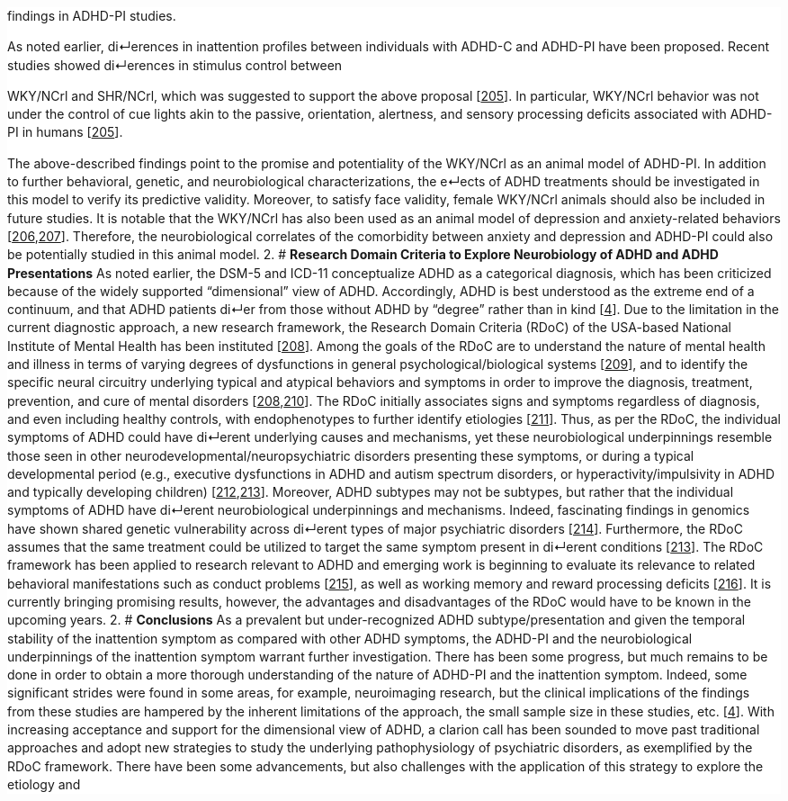 findings in ADHD-PI studies.

As noted earlier, di↵erences in inattention profiles between individuals with ADHD-C and ADHD-PI have been proposed. Recent studies showed di↵erences in stimulus control between


WKY/NCrl and SHR/NCrl, which was suggested to support the above proposal [[205](#_bookmark0)]. In particular, WKY/NCrl behavior was not under the control of cue lights akin to the passive, orientation, alertness, and sensory processing deficits associated with ADHD-PI in humans [[205](#_bookmark0)].

The above-described findings point to the promise and potentiality of the WKY/NCrl as an animal model of ADHD-PI. In addition to further behavioral, genetic, and neurobiological characterizations, the e↵ects of ADHD treatments should be investigated in this model to verify its predictive validity. Moreover, to satisfy face validity, female WKY/NCrl animals should also be included in future studies. It is notable that the WKY/NCrl has also been used as an animal model of depression and anxiety-related behaviors [[206](#_bookmark1),[207](#_bookmark3)]. Therefore, the neurobiological correlates of the comorbidity between anxiety and depression and ADHD-PI could also be potentially studied in this animal model.
2. # <a name="research domain criteria to explore neur"></a><a name="_bookmark50"></a>**Research Domain Criteria to Explore Neurobiology of ADHD and ADHD Presentations**
As noted earlier, the DSM-5 and ICD-11 conceptualize ADHD as a categorical diagnosis, which has been criticized because of the widely supported “dimensional” view of ADHD. Accordingly, ADHD is best understood as the extreme end of a continuum, and that ADHD patients di↵er from those without ADHD by “degree” rather than in kind [[4](#_bookmark54)]. Due to the limitation in the current diagnostic approach, a new research framework, the Research Domain Criteria (RDoC) of the USA-based National Institute of Mental Health has been instituted [[208](#_bookmark5)]. Among the goals of the RDoC are to understand the nature of mental health and illness in terms of varying degrees of dysfunctions in general psychological/biological systems [[209](#_bookmark9)], and to identify the specific neural circuitry underlying typical and atypical behaviors and symptoms in order to improve the diagnosis, treatment, prevention, and cure of mental disorders [[208](#_bookmark5),[210](#_bookmark10)]. The RDoC initially associates signs and symptoms regardless of diagnosis, and even including healthy controls, with endophenotypes to further identify etiologies [[211](#_bookmark13)]. Thus, as per the RDoC, the individual symptoms of ADHD could have di↵erent underlying causes and mechanisms, yet these neurobiological underpinnings resemble those seen in other neurodevelopmental/neuropsychiatric disorders presenting these symptoms, or during a typical developmental period (e.g., executive dysfunctions in ADHD and autism spectrum disorders, or hyperactivity/impulsivity in ADHD and typically developing children) [[212](#_bookmark15),[213](#_bookmark31)]. Moreover, ADHD subtypes may not be subtypes, but rather that the individual symptoms of ADHD have di↵erent neurobiological underpinnings and mechanisms. Indeed, fascinating findings in genomics have shown shared genetic vulnerability across di↵erent types of major psychiatric disorders [[214](#_bookmark18)]. Furthermore, the RDoC assumes that the same treatment could be utilized to target the same symptom present in di↵erent conditions [[213](#_bookmark31)]. The RDoC framework has been applied to research relevant to ADHD and emerging work is beginning to evaluate its relevance to related behavioral manifestations such as conduct problems [[215](#_bookmark19)], as well as working memory and reward processing deficits [[216](#_bookmark20)]. It is currently bringing promising results, however, the advantages and disadvantages of the RDoC would have to be known in the upcoming years.
2. # <a name="conclusions "></a><a name="references"></a>**Conclusions**
As a prevalent but under-recognized ADHD subtype/presentation and given the temporal stability of the inattention symptom as compared with other ADHD symptoms, the ADHD-PI and the neurobiological underpinnings of the inattention symptom warrant further investigation. There has been some progress, but much remains to be done in order to obtain a more thorough understanding of the nature of ADHD-PI and the inattention symptom. Indeed, some significant strides were found in some areas, for example, neuroimaging research, but the clinical implications of the findings from these studies are hampered by the inherent limitations of the approach, the small sample size in these studies, etc. [[4](#_bookmark54)]. With increasing acceptance and support for the dimensional view of ADHD, a clarion call has been sounded to move past traditional approaches and adopt new strategies to study the underlying pathophysiology of psychiatric disorders, as exemplified by the RDoC framework. There have been some advancements, but also challenges with the application of this strategy to explore the etiology and
